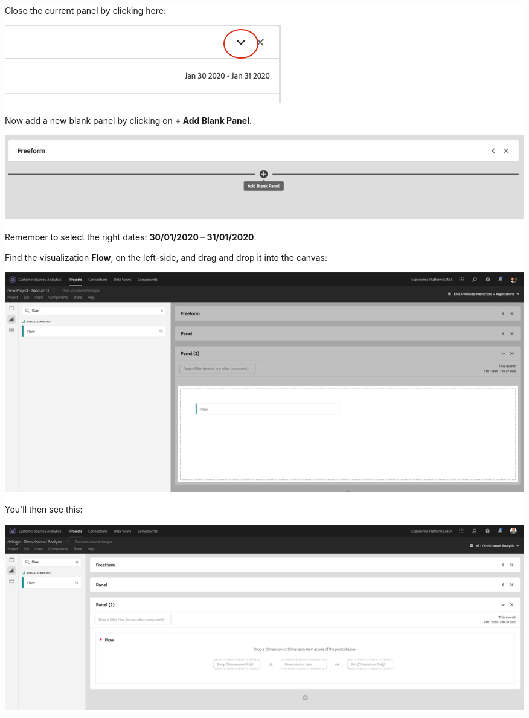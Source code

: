 Close the current panel by clicking here:

![demo](./images/module135/0.png)

Now add a new blank panel by clicking on **+ Add Blank Panel**.

![demo](./images/module135/24.png)

Remember to select the right dates: **30/01/2020 – 31/01/2020**.

Find the visualization **Flow**, on the left-side, and drag and drop it into the canvas:

![demo](./images/module135/35.png)

You'll then see this:

![demo](./images/module135/351.png)
